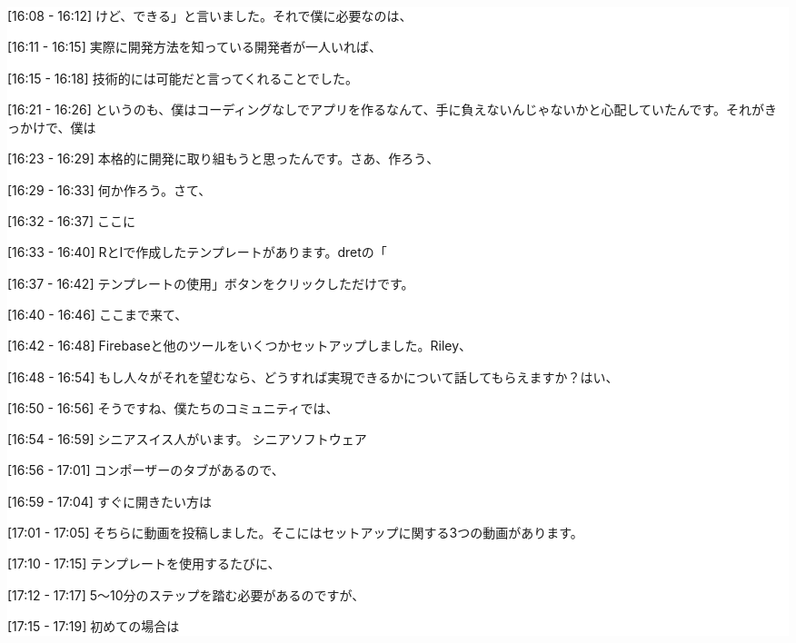 [16:08 - 16:12]
けど、できる」と言いました。それで僕に必要なのは、

[16:11 - 16:15]
実際に開発方法を知っている開発者が一人いれば、

[16:15 - 16:18]
技術的には可能だと言ってくれることでした。

[16:21 - 16:26]
というのも、僕はコーディングなしでアプリを作るなんて、手に負えないんじゃないかと心配していたんです。それがきっかけで、僕は

[16:23 - 16:29]
本格的に開発に取り組もうと思ったんです。さあ、作ろう、

[16:29 - 16:33]
何か作ろう。さて、

[16:32 - 16:37]
ここに

[16:33 - 16:40]
RとIで作成したテンプレートがあります。dretの「

[16:37 - 16:42]
テンプレートの使用」ボタンをクリックしただけです。

[16:40 - 16:46]
ここまで来て、

[16:42 - 16:48]
Firebaseと他のツールをいくつかセットアップしました。Riley、

[16:48 - 16:54]
もし人々がそれを望むなら、どうすれば実現できるかについて話してもらえますか？はい、

[16:50 - 16:56]
そうですね、僕たちのコミュニティでは、

[16:54 - 16:59]
シニアスイス人がいます。 シニアソフトウェア

[16:56 - 17:01]
コンポーザーのタブがあるので、

[16:59 - 17:04]
すぐに開きたい方は

[17:01 - 17:05]
そちらに動画を投稿しました。そこにはセットアップに関する3つの動画があります。

[17:10 - 17:15]
テンプレートを使用するたびに、

[17:12 - 17:17]
5～10分のステップを踏む必要があるのですが、

[17:15 - 17:19]
初めての場合は
